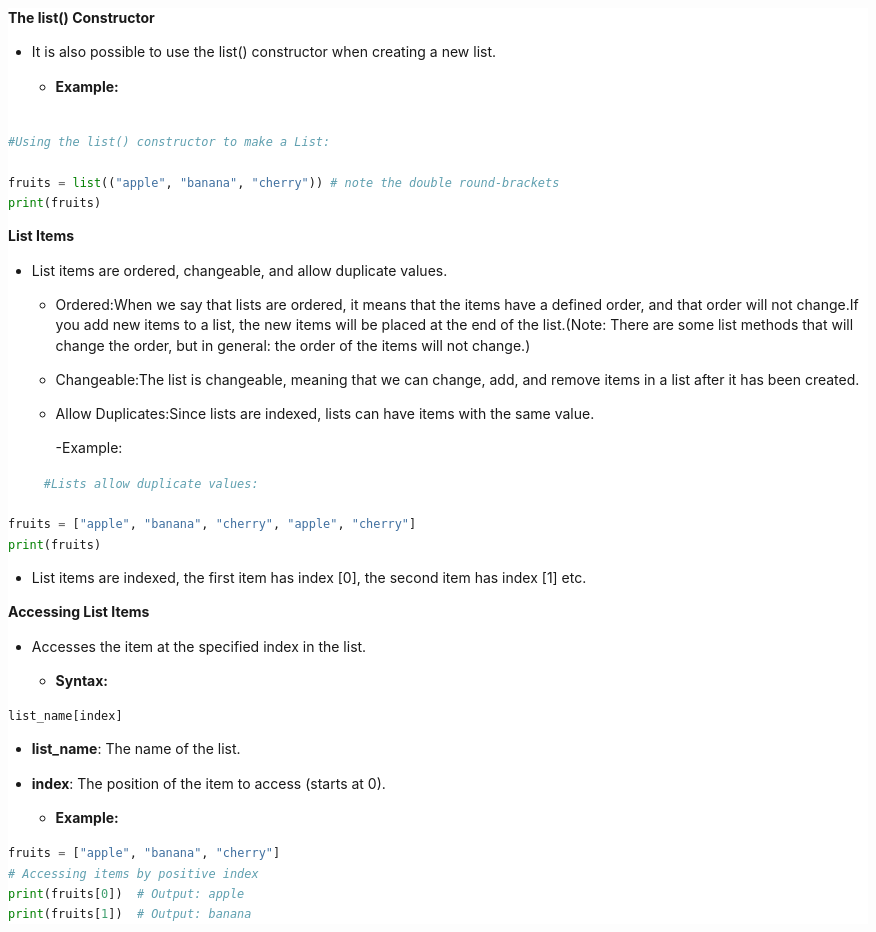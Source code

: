 
**The list() Constructor**

- It is also possible to use the list() constructor when creating a new list.

  - **Example:**

```python

#Using the list() constructor to make a List:

fruits = list(("apple", "banana", "cherry")) # note the double round-brackets
print(fruits)
```

**List Items**

- List items are ordered, changeable, and allow duplicate values.

  - Ordered:When we say that lists are ordered, it means that the items have a defined order, and that order will not change.If you add new items to a list, the new items will be placed at the end of the list.(Note: There are some list methods that will change the order, but in general: the order of the items will not change.)

  - Changeable:The list is changeable, meaning that we can change, add, and remove items in a list after it has been created.

  - Allow Duplicates:Since lists are indexed, lists can have items with the same value.

     -Example:

```python
     #Lists allow duplicate values:

fruits = ["apple", "banana", "cherry", "apple", "cherry"]
print(fruits)
```

- List items are indexed, the first item has index [0], the second item has index [1] etc.


**Accessing List Items**

- Accesses the item at the specified index in the list.

  - **Syntax:**

```python
list_name[index]
```
- **list_name**: The name of the list.
- **index**: The position of the item to access (starts at 0).

  - **Example:**

```python
fruits = ["apple", "banana", "cherry"]
# Accessing items by positive index
print(fruits[0])  # Output: apple
print(fruits[1])  # Output: banana

```
